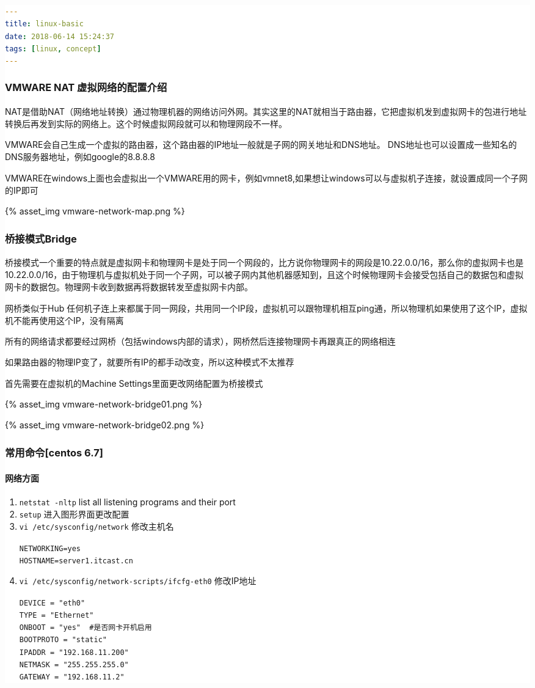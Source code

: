 ```yaml
---
title: linux-basic
date: 2018-06-14 15:24:37
tags: [linux, concept]
---
```


### VMWARE NAT 虚拟网络的配置介绍

NAT是借助NAT（网络地址转换）通过物理机器的网络访问外网。其实这里的NAT就相当于路由器，它把虚拟机发到虚拟网卡的包进行地址转换后再发到实际的网络上。这个时候虚拟网段就可以和物理网段不一样。

VMWARE会自己生成一个虚拟的路由器，这个路由器的IP地址一般就是子网的网关地址和DNS地址。
DNS地址也可以设置成一些知名的DNS服务器地址，例如google的8.8.8.8

VMWARE在windows上面也会虚拟出一个VMWARE用的网卡，例如vmnet8,如果想让windows可以与虚拟机子连接，就设置成同一个子网的IP即可

{% asset_img vmware-network-map.png %}



### 桥接模式Bridge

桥接模式一个重要的特点就是虚拟网卡和物理网卡是处于同一个网段的，比方说你物理网卡的网段是10.22.0.0/16，那么你的虚拟网卡也是10.22.0.0/16，由于物理机与虚拟机处于同一个子网，可以被子网内其他机器感知到，且这个时候物理网卡会接受包括自己的数据包和虚拟网卡的数据包。物理网卡收到数据再将数据转发至虚拟网卡内部。

网桥类似于Hub
任何机子连上来都属于同一网段，共用同一个IP段，虚拟机可以跟物理机相互ping通，所以物理机如果使用了这个IP，虚拟机不能再使用这个IP，没有隔离

所有的网络请求都要经过网桥（包括windows内部的请求），网桥然后连接物理网卡再跟真正的网络相连

如果路由器的物理IP变了，就要所有IP的都手动改变，所以这种模式不太推荐


首先需要在虚拟机的Machine Settings里面更改网络配置为桥接模式

{% asset_img vmware-network-bridge01.png %}

{% asset_img vmware-network-bridge02.png %}

### 常用命令[centos 6.7]

#### 网络方面

1. 	`netstat -nltp` 
	list all listening programs and their port
2. 	`setup`
	进入图形界面更改配置
3. 	`vi /etc/sysconfig/network`
	修改主机名
	```
	NETWORKING=yes
	HOSTNAME=server1.itcast.cn
	```
4. 	`vi /etc/sysconfig/network-scripts/ifcfg-eth0`
	修改IP地址
	```
	DEVICE = "eth0"
	TYPE = "Ethernet"
	ONBOOT = "yes"  #是否网卡开机启用
	BOOTPROTO = "static"
	IPADDR = "192.168.11.200"
	NETMASK = "255.255.255.0"
	GATEWAY = "192.168.11.2"
	```
